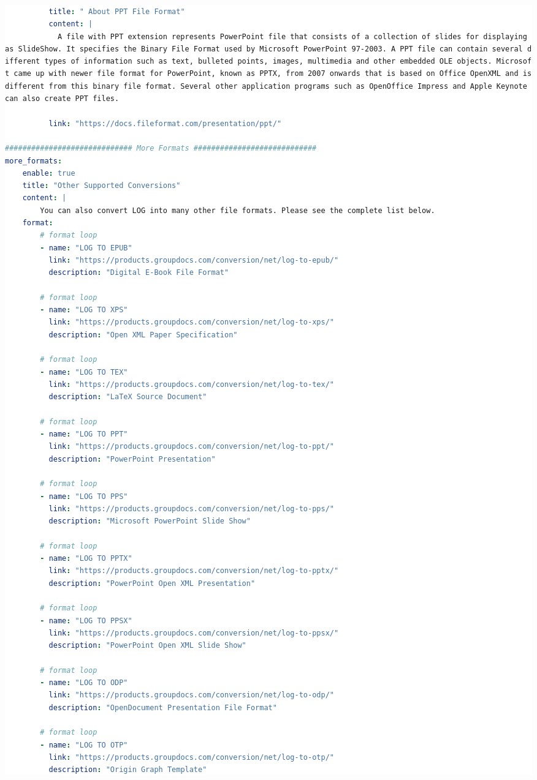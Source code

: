 ```yaml
          title: " About PPT File Format"
          content: |
            A file with PPT extension represents PowerPoint file that consists of a collection of slides for displaying as SlideShow. It specifies the Binary File Format used by Microsoft PowerPoint 97-2003. A PPT file can contain several different types of information such as text, bulleted points, images, multimedia and other embedded OLE objects. Microsoft came up with newer file format for PowerPoint, known as PPTX, from 2007 onwards that is based on Office OpenXML and is different from this binary file format. Several other application programs such as OpenOffice Impress and Apple Keynote can also create PPT files.

          link: "https://docs.fileformat.com/presentation/ppt/"

############################# More Formats ############################
more_formats:
    enable: true
    title: "Other Supported Conversions"
    content: |
        You can also convert LOG into many other file formats. Please see the complete list below.
    format: 
        # format loop
        - name: "LOG TO EPUB"
          link: "https://products.groupdocs.com/conversion/net/log-to-epub/"
          description: "Digital E-Book File Format"

        # format loop
        - name: "LOG TO XPS"
          link: "https://products.groupdocs.com/conversion/net/log-to-xps/"
          description: "Open XML Paper Specification"

        # format loop
        - name: "LOG TO TEX"
          link: "https://products.groupdocs.com/conversion/net/log-to-tex/"
          description: "LaTeX Source Document"

        # format loop
        - name: "LOG TO PPT"
          link: "https://products.groupdocs.com/conversion/net/log-to-ppt/"
          description: "PowerPoint Presentation"

        # format loop
        - name: "LOG TO PPS"
          link: "https://products.groupdocs.com/conversion/net/log-to-pps/"
          description: "Microsoft PowerPoint Slide Show"

        # format loop
        - name: "LOG TO PPTX"
          link: "https://products.groupdocs.com/conversion/net/log-to-pptx/"
          description: "PowerPoint Open XML Presentation"

        # format loop
        - name: "LOG TO PPSX"
          link: "https://products.groupdocs.com/conversion/net/log-to-ppsx/"
          description: "PowerPoint Open XML Slide Show"

        # format loop
        - name: "LOG TO ODP"
          link: "https://products.groupdocs.com/conversion/net/log-to-odp/"
          description: "OpenDocument Presentation File Format"

        # format loop
        - name: "LOG TO OTP"
          link: "https://products.groupdocs.com/conversion/net/log-to-otp/"
          description: "Origin Graph Template"
```